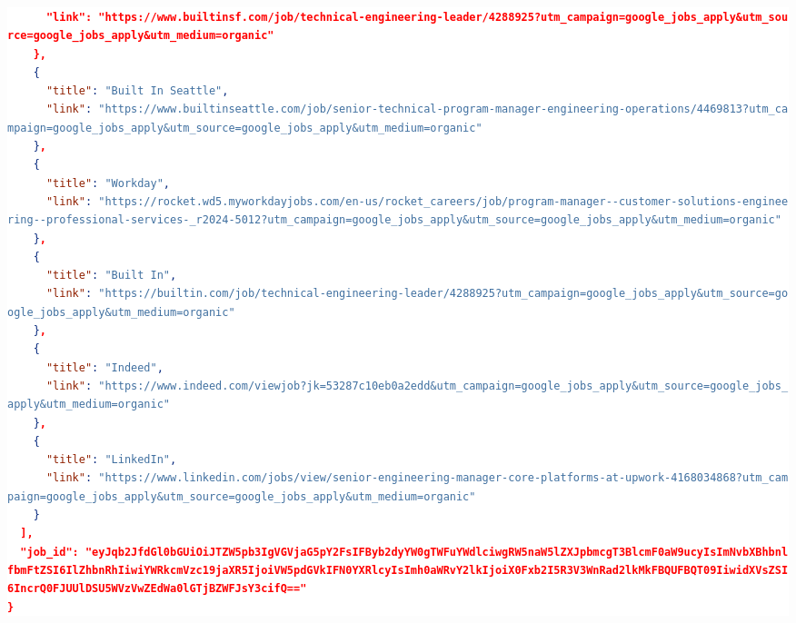 ```json
      "link": "https://www.builtinsf.com/job/technical-engineering-leader/4288925?utm_campaign=google_jobs_apply&utm_source=google_jobs_apply&utm_medium=organic"
    },
    {
      "title": "Built In Seattle",
      "link": "https://www.builtinseattle.com/job/senior-technical-program-manager-engineering-operations/4469813?utm_campaign=google_jobs_apply&utm_source=google_jobs_apply&utm_medium=organic"
    },
    {
      "title": "Workday",
      "link": "https://rocket.wd5.myworkdayjobs.com/en-us/rocket_careers/job/program-manager--customer-solutions-engineering--professional-services-_r2024-5012?utm_campaign=google_jobs_apply&utm_source=google_jobs_apply&utm_medium=organic"
    },
    {
      "title": "Built In",
      "link": "https://builtin.com/job/technical-engineering-leader/4288925?utm_campaign=google_jobs_apply&utm_source=google_jobs_apply&utm_medium=organic"
    },
    {
      "title": "Indeed",
      "link": "https://www.indeed.com/viewjob?jk=53287c10eb0a2edd&utm_campaign=google_jobs_apply&utm_source=google_jobs_apply&utm_medium=organic"
    },
    {
      "title": "LinkedIn",
      "link": "https://www.linkedin.com/jobs/view/senior-engineering-manager-core-platforms-at-upwork-4168034868?utm_campaign=google_jobs_apply&utm_source=google_jobs_apply&utm_medium=organic"
    }
  ],
  "job_id": "eyJqb2JfdGl0bGUiOiJTZW5pb3IgVGVjaG5pY2FsIFByb2dyYW0gTWFuYWdlciwgRW5naW5lZXJpbmcgT3BlcmF0aW9ucyIsImNvbXBhbnlfbmFtZSI6IlZhbnRhIiwiYWRkcmVzc19jaXR5IjoiVW5pdGVkIFN0YXRlcyIsImh0aWRvY2lkIjoiX0Fxb2I5R3V3WnRad2lkMkFBQUFBQT09IiwidXVsZSI6IncrQ0FJUUlDSU5WVzVwZEdWa0lGTjBZWFJsY3cifQ=="
}